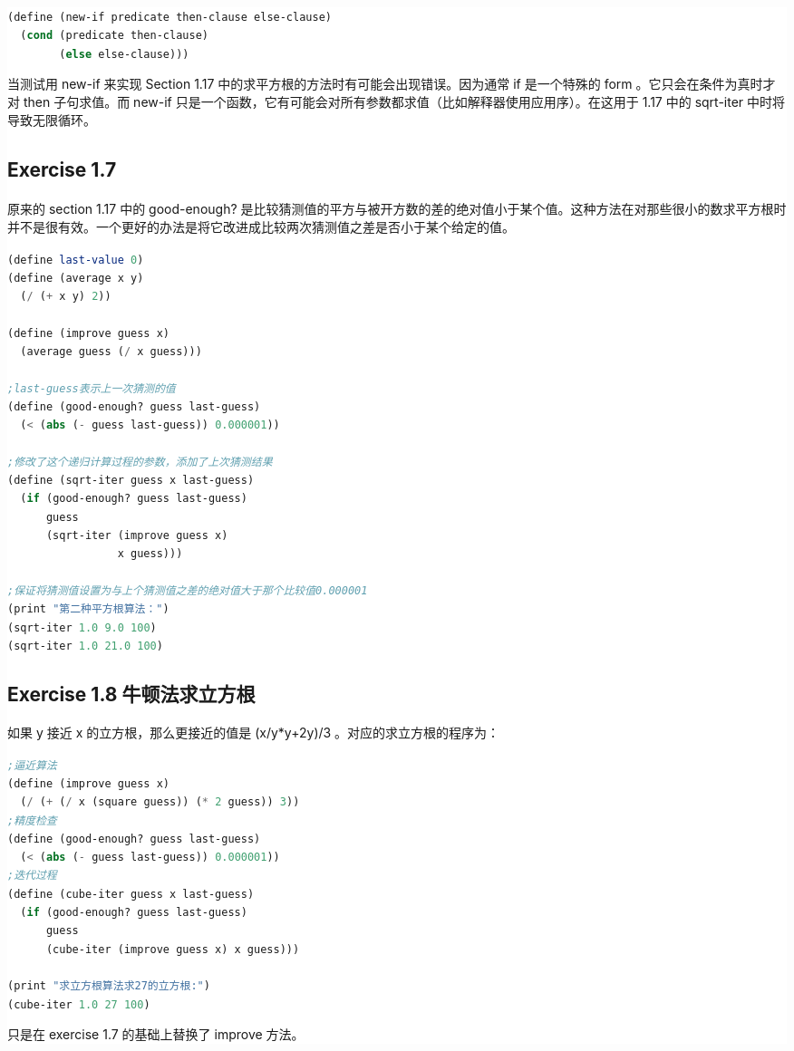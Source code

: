 ```scheme
(define (new-if predicate then-clause else-clause)
  (cond (predicate then-clause)
        (else else-clause)))
```
当测试用 new-if 来实现 Section 1.17 中的求平方根的方法时有可能会出现错误。因为通常 if 是一个特殊的 form 。它只会在条件为真时才对 then 子句求值。而 new-if 只是一个函数，它有可能会对所有参数都求值（比如解释器使用应用序）。在这用于 1.17 中的 sqrt-iter 中时将导致无限循环。

## Exercise 1.7
原来的 section 1.17 中的 good-enough? 是比较猜测值的平方与被开方数的差的绝对值小于某个值。这种方法在对那些很小的数求平方根时并不是很有效。一个更好的办法是将它改进成比较两次猜测值之差是否小于某个给定的值。
```scheme
(define last-value 0)
(define (average x y)
  (/ (+ x y) 2))

(define (improve guess x)
  (average guess (/ x guess)))

;last-guess表示上一次猜测的值
(define (good-enough? guess last-guess)
  (< (abs (- guess last-guess)) 0.000001))

;修改了这个递归计算过程的参数，添加了上次猜测结果
(define (sqrt-iter guess x last-guess)
  (if (good-enough? guess last-guess)
      guess
      (sqrt-iter (improve guess x)
                 x guess)))

;保证将猜测值设置为与上个猜测值之差的绝对值大于那个比较值0.000001
(print "第二种平方根算法：")
(sqrt-iter 1.0 9.0 100)
(sqrt-iter 1.0 21.0 100)
```




## Exercise 1.8 牛顿法求立方根

如果 y 接近 x 的立方根，那么更接近的值是 (x/y*y+2y)/3 。对应的求立方根的程序为：
```scheme
;逼近算法
(define (improve guess x)
  (/ (+ (/ x (square guess)) (* 2 guess)) 3))
;精度检查
(define (good-enough? guess last-guess)
  (< (abs (- guess last-guess)) 0.000001))
;迭代过程
(define (cube-iter guess x last-guess)
  (if (good-enough? guess last-guess)
      guess
      (cube-iter (improve guess x) x guess)))

(print "求立方根算法求27的立方根:")
(cube-iter 1.0 27 100)

```
只是在 exercise 1.7 的基础上替换了 improve 方法。
